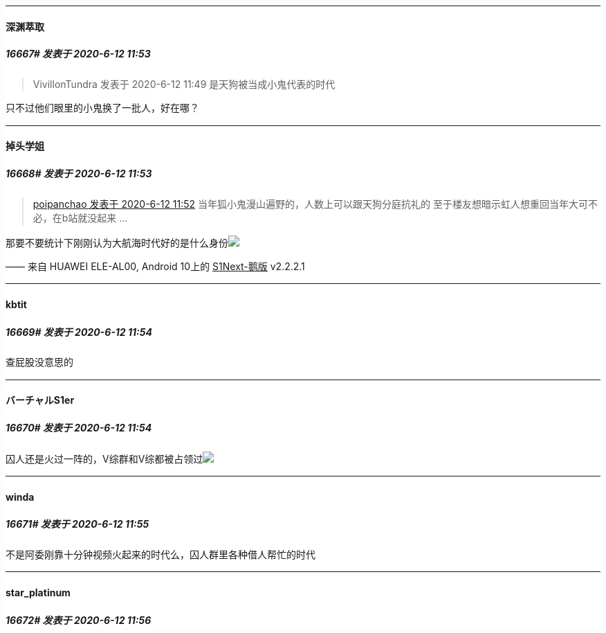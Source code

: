 
-----

####  深渊萃取  
##### 16667#       发表于 2020-6-12 11:53


<blockquote>VivillonTundra 发表于 2020-6-12 11:49
是天狗被当成小鬼代表的时代</blockquote>
只不过他们眼里的小鬼换了一批人，好在哪？


-----

####  掉头学姐  
##### 16668#       发表于 2020-6-12 11:53


<blockquote><a href="httphttps://bbs.saraba1st.com/2b/forum.php?mod=redirect&amp;goto=findpost&amp;pid=47776019&amp;ptid=1938145" target="_blank">poipanchao 发表于 2020-6-12 11:52</a>
当年狐小鬼漫山遍野的，人数上可以跟天狗分庭抗礼的
至于楼友想暗示虹人想重回当年大可不必，在b站就没起来 ...</blockquote>
那要不要统计下刚刚认为大航海时代好的是什么身份<img src="https://static.saraba1st.com/image/smiley/face2017/049.png" referrerpolicy="no-referrer">

—— 来自 HUAWEI ELE-AL00, Android 10上的 [S1Next-鹅版](https://github.com/ykrank/S1-Next/releases) v2.2.2.1


-----

####  kbtit  
##### 16669#       发表于 2020-6-12 11:54


查屁股没意思的


-----

####  バーチャルS1er  
##### 16670#       发表于 2020-6-12 11:54


囚人还是火过一阵的，V综群和V综都被占领过<img src="https://static.saraba1st.com/image/smiley/face2017/067.png" referrerpolicy="no-referrer">


-----

####  winda  
##### 16671#       发表于 2020-6-12 11:55


不是阿委刚靠十分钟视频火起来的时代么，囚人群里各种借人帮忙的时代


-----

####  star_platinum  
##### 16672#       发表于 2020-6-12 11:56
